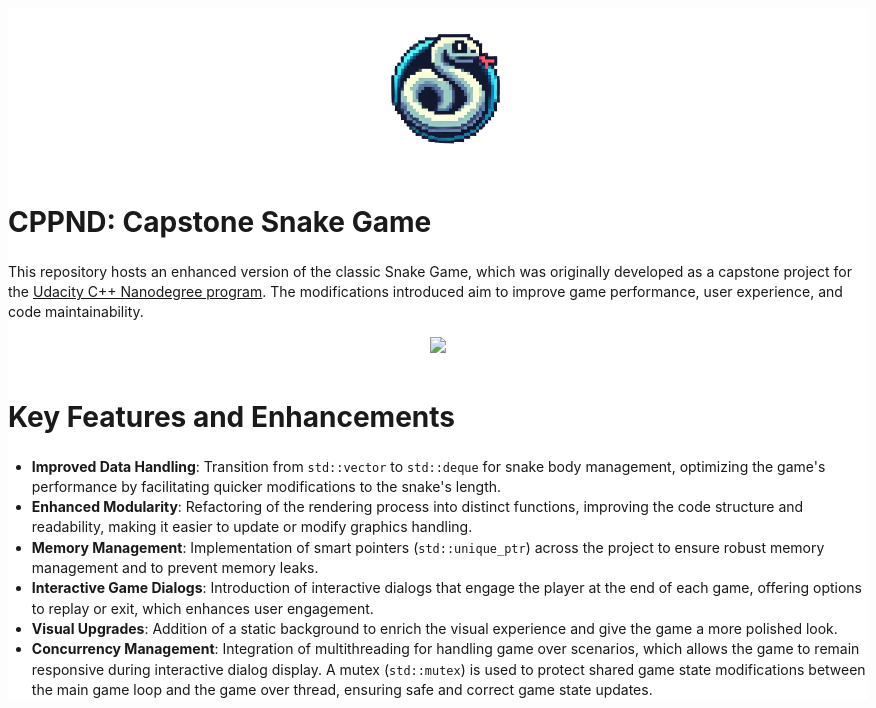 <p align="center">
  <img src="resources/snake_game_icon.png" width="150" height="150"/>
</p>


# CPPND: Capstone Snake Game

This repository hosts an enhanced version of the classic Snake Game, which was originally developed as a capstone project for the [Udacity C++ Nanodegree program](https://www.udacity.com/course/c-plus-plus-nanodegree--nd213). The modifications introduced aim to improve game performance, user experience, and code maintainability.

<p align="center">
  <img src="resources/snake_game_demo.gif"/>
</p>


# Key Features and Enhancements

- **Improved Data Handling**: Transition from `std::vector` to `std::deque` for snake body management, optimizing the game's performance by facilitating quicker modifications to the snake's length.
- **Enhanced Modularity**: Refactoring of the rendering process into distinct functions, improving the code structure and readability, making it easier to update or modify graphics handling.
- **Memory Management**: Implementation of smart pointers (`std::unique_ptr`) across the project to ensure robust memory management and to prevent memory leaks.
- **Interactive Game Dialogs**: Introduction of interactive dialogs that engage the player at the end of each game, offering options to replay or exit, which enhances user engagement.
- **Visual Upgrades**: Addition of a static background to enrich the visual experience and give the game a more polished look.
- **Concurrency Management**: Integration of multithreading for handling game over scenarios, which allows the game to remain responsive during interactive dialog display. A mutex (`std::mutex`) is used to protect shared game state modifications between the main game loop and the game over thread, ensuring safe and correct game state updates.
